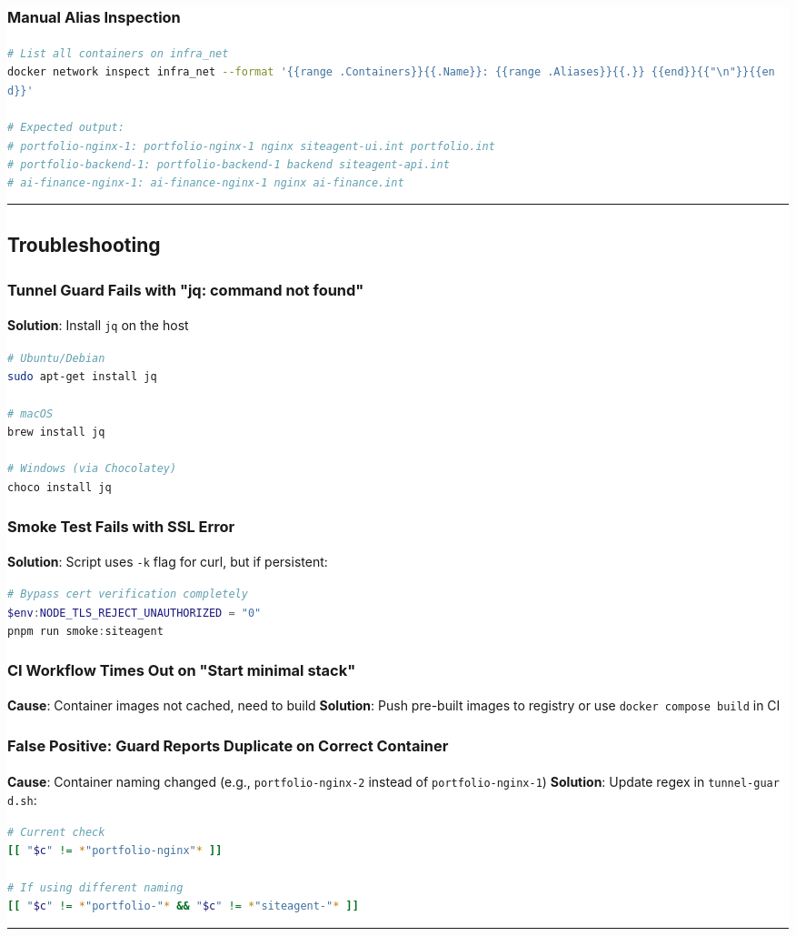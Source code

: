 ### Manual Alias Inspection
```bash
# List all containers on infra_net
docker network inspect infra_net --format '{{range .Containers}}{{.Name}}: {{range .Aliases}}{{.}} {{end}}{{"\n"}}{{end}}'

# Expected output:
# portfolio-nginx-1: portfolio-nginx-1 nginx siteagent-ui.int portfolio.int
# portfolio-backend-1: portfolio-backend-1 backend siteagent-api.int
# ai-finance-nginx-1: ai-finance-nginx-1 nginx ai-finance.int
```

---

## Troubleshooting

### Tunnel Guard Fails with "jq: command not found"
**Solution**: Install `jq` on the host
```bash
# Ubuntu/Debian
sudo apt-get install jq

# macOS
brew install jq

# Windows (via Chocolatey)
choco install jq
```

### Smoke Test Fails with SSL Error
**Solution**: Script uses `-k` flag for curl, but if persistent:
```powershell
# Bypass cert verification completely
$env:NODE_TLS_REJECT_UNAUTHORIZED = "0"
pnpm run smoke:siteagent
```

### CI Workflow Times Out on "Start minimal stack"
**Cause**: Container images not cached, need to build
**Solution**: Push pre-built images to registry or use `docker compose build` in CI

### False Positive: Guard Reports Duplicate on Correct Container
**Cause**: Container naming changed (e.g., `portfolio-nginx-2` instead of `portfolio-nginx-1`)
**Solution**: Update regex in `tunnel-guard.sh`:
```bash
# Current check
[[ "$c" != *"portfolio-nginx"* ]]

# If using different naming
[[ "$c" != *"portfolio-"* && "$c" != *"siteagent-"* ]]
```

---